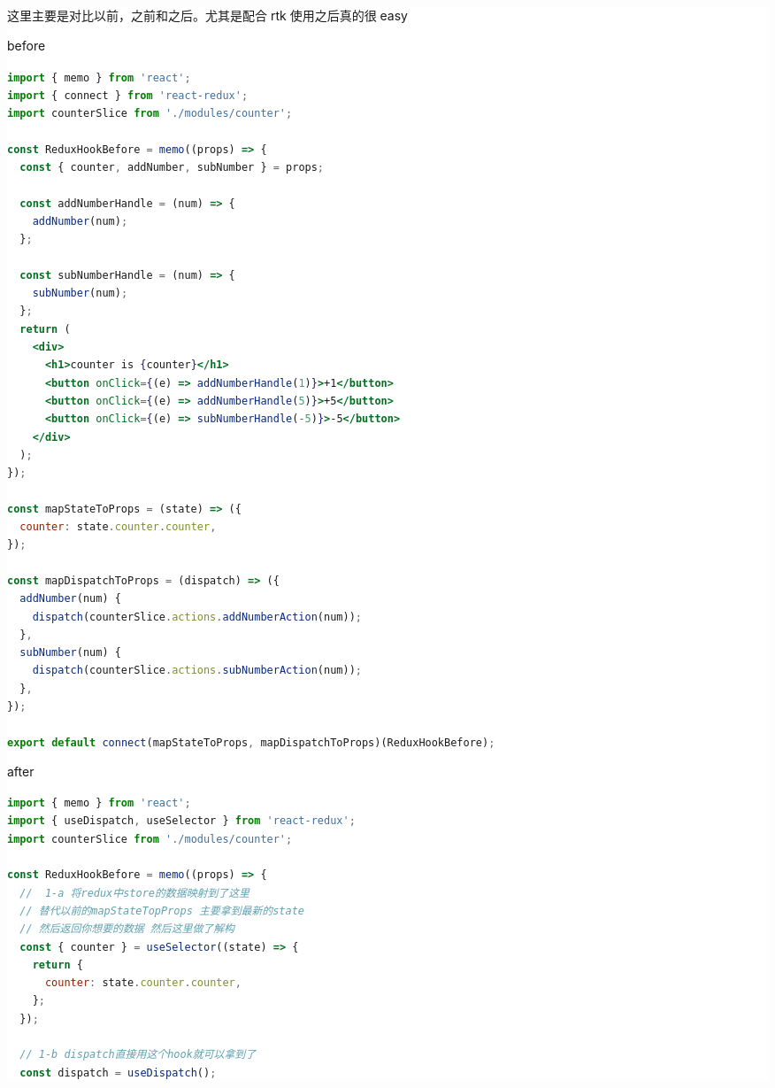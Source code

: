 ```jsx
```

这里主要是对比以前，之前和之后。尤其是配合 rtk 使用之后真的很 easy

before

```jsx
import { memo } from 'react';
import { connect } from 'react-redux';
import counterSlice from './modules/counter';

const ReduxHookBefore = memo((props) => {
  const { counter, addNumber, subNumber } = props;

  const addNumberHandle = (num) => {
    addNumber(num);
  };

  const subNumberHandle = (num) => {
    subNumber(num);
  };
  return (
    <div>
      <h1>counter is {counter}</h1>
      <button onClick={(e) => addNumberHandle(1)}>+1</button>
      <button onClick={(e) => addNumberHandle(5)}>+5</button>
      <button onClick={(e) => subNumberHandle(-5)}>-5</button>
    </div>
  );
});

const mapStateToProps = (state) => ({
  counter: state.counter.counter,
});

const mapDispatchToProps = (dispatch) => ({
  addNumber(num) {
    dispatch(counterSlice.actions.addNumberAction(num));
  },
  subNumber(num) {
    dispatch(counterSlice.actions.subNumberAction(num));
  },
});

export default connect(mapStateToProps, mapDispatchToProps)(ReduxHookBefore);
```

after

```jsx
import { memo } from 'react';
import { useDispatch, useSelector } from 'react-redux';
import counterSlice from './modules/counter';

const ReduxHookBefore = memo((props) => {
  //  1-a 将redux中store的数据映射到了这里
  // 替代以前的mapStateTopProps 主要拿到最新的state
  // 然后返回你想要的数据 然后这里做了解构
  const { counter } = useSelector((state) => {
    return {
      counter: state.counter.counter,
    };
  });

  // 1-b dispatch直接用这个hook就可以拿到了
  const dispatch = useDispatch();
```
